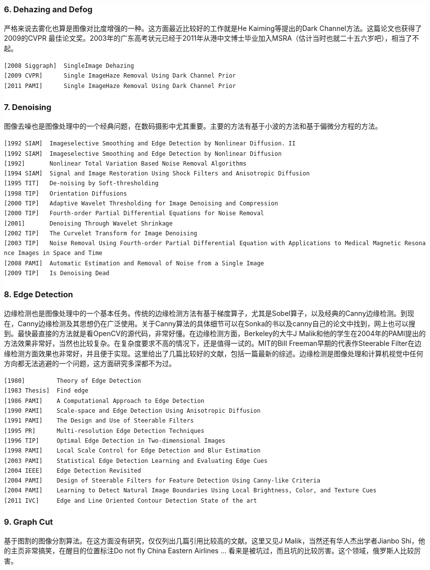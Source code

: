 ### 6. Dehazing and Defog

严格来说去雾化也算是图像对比度增强的一种。这方面最近比较好的工作就是He Kaiming等提出的Dark Channel方法。这篇论文也获得了2009的CVPR 最佳论文奖。2003年的广东高考状元已经于2011年从港中文博士毕业加入MSRA（估计当时也就二十五六岁吧），相当了不起。

    [2008 Siggraph]  SingleImage Dehazing
    [2009 CVPR]      Single ImageHaze Removal Using Dark Channel Prior
    [2011 PAMI]      Single ImageHaze Removal Using Dark Channel Prior

### 7. Denoising

图像去噪也是图像处理中的一个经典问题，在数码摄影中尤其重要。主要的方法有基于小波的方法和基于偏微分方程的方法。

    [1992 SIAM]  Imageselective Smoothing and Edge Detection by Nonlinear Diffusion. II
    [1992 SIAM]  Imageselective Smoothing and Edge Detection by Nonlinear Diffusion
    [1992]       Nonlinear Total Variation Based Noise Removal Algorithms
    [1994 SIAM]  Signal and Image Restoration Using Shock Filters and Anisotropic Diffusion
    [1995 TIT]   De-noising by Soft-thresholding
    [1998 TIP]   Orientation Diffusions
    [2000 TIP]   Adaptive Wavelet Thresholding for Image Denoising and Compression
    [2000 TIP]   Fourth-order Partial Differential Equations for Noise Removal
    [2001]       Denoising Through Wavelet Shrinkage
    [2002 TIP]   The Curvelet Transform for Image Denoising
    [2003 TIP]   Noise Removal Using Fourth-order Partial Differential Equation with Applications to Medical Magnetic Resonance Images in Space and Time
    [2008 PAMI]  Automatic Estimation and Removal of Noise from a Single Image
    [2009 TIP]   Is Denoising Dead

### 8. Edge Detection

边缘检测也是图像处理中的一个基本任务。传统的边缘检测方法有基于梯度算子，尤其是Sobel算子，以及经典的Canny边缘检测。到现在，Canny边缘检测及其思想仍在广泛使用。关于Canny算法的具体细节可以在Sonka的书以及canny自己的论文中找到，网上也可以搜到。最快最直接的方法就是看OpenCV的源代码，非常好懂。在边缘检测方面，Berkeley的大牛J Malik和他的学生在2004年的PAMI提出的方法效果非常好，当然也比较复杂。在复杂度要求不高的情况下，还是值得一试的。MIT的Bill Freeman早期的代表作Steerable Filter在边缘检测方面效果也非常好，并且便于实现。这里给出了几篇比较好的文献，包括一篇最新的综述。边缘检测是图像处理和计算机视觉中任何方向都无法逃避的一个问题，这方面研究多深都不为过。

    [1980]         Theory of Edge Detection
    [1983 Thesis]  Find edge
    [1986 PAMI]    A Computational Approach to Edge Detection
    [1990 PAMI]    Scale-space and Edge Detection Using Anisotropic Diffusion
    [1991 PAMI]    The Design and Use of Steerable Filters
    [1995 PR]      Multi-resolution Edge Detection Techniques
    [1996 TIP]     Optimal Edge Detection in Two-dimensional Images
    [1998 PAMI]    Local Scale Control for Edge Detection and Blur Estimation
    [2003 PAMI]    Statistical Edge Detection Learning and Evaluating Edge Cues
    [2004 IEEE]    Edge Detection Revisited
    [2004 PAMI]    Design of Steerable Filters for Feature Detection Using Canny-like Criteria
    [2004 PAMI]    Learning to Detect Natural Image Boundaries Using Local Brightness, Color, and Texture Cues
    [2011 IVC]     Edge and Line Oriented Contour Detection State of the art

### 9. Graph Cut

基于图割的图像分割算法。在这方面没有研究，仅仅列出几篇引用比较高的文献。这里又见J Malik，当然还有华人杰出学者Jianbo Shi，他的主页非常搞笑，在醒目的位置标注Do not fly China Eastern Airlines ... 看来是被坑过，而且坑的比较厉害。这个领域，俄罗斯人比较厉害。
